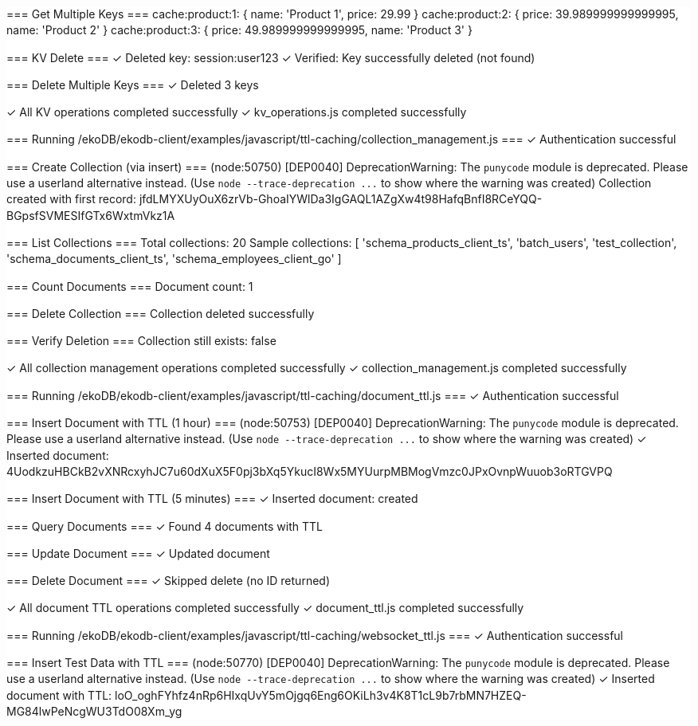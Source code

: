 === Get Multiple Keys === cache:product:1: { name: 'Product 1', price: 29.99 }
cache:product:2: { price: 39.989999999999995, name: 'Product 2' }
cache:product:3: { price: 49.989999999999995, name: 'Product 3' }

=== KV Delete === ✓ Deleted key: session:user123 ✓ Verified: Key successfully
deleted (not found)

=== Delete Multiple Keys === ✓ Deleted 3 keys

✓ All KV operations completed successfully ✓ kv_operations.js completed
successfully

=== Running
/ekoDB/ekodb-client/examples/javascript/ttl-caching/collection_management.js ===
✓ Authentication successful

=== Create Collection (via insert) === (node:50750) [DEP0040]
DeprecationWarning: The `punycode` module is deprecated. Please use a userland
alternative instead. (Use `node --trace-deprecation ...` to show where the
warning was created) Collection created with first record:
jfdLMYXUyOuX6zrVb-GhoaIYWlDa3IgGAQL1AZgXw4t98HafqBnfI8RCeYQQ-BGpsfSVMESIfGTx6WxtmVkz1A

=== List Collections === Total collections: 20 Sample collections: [
'schema_products_client_ts', 'batch_users', 'test_collection',
'schema_documents_client_ts', 'schema_employees_client_go' ]

=== Count Documents === Document count: 1

=== Delete Collection === Collection deleted successfully

=== Verify Deletion === Collection still exists: false

✓ All collection management operations completed successfully ✓
collection_management.js completed successfully

=== Running /ekoDB/ekodb-client/examples/javascript/ttl-caching/document_ttl.js
=== ✓ Authentication successful

=== Insert Document with TTL (1 hour) === (node:50753) [DEP0040]
DeprecationWarning: The `punycode` module is deprecated. Please use a userland
alternative instead. (Use `node --trace-deprecation ...` to show where the
warning was created) ✓ Inserted document:
4UodkzuHBCkB2vXNRcxyhJC7u60dXuX5F0pj3bXq5YkucI8Wx5MYUurpMBMogVmzc0JPxOvnpWuuob3oRTGVPQ

=== Insert Document with TTL (5 minutes) === ✓ Inserted document: created

=== Query Documents === ✓ Found 4 documents with TTL

=== Update Document === ✓ Updated document

=== Delete Document === ✓ Skipped delete (no ID returned)

✓ All document TTL operations completed successfully ✓ document_ttl.js completed
successfully

=== Running /ekoDB/ekodb-client/examples/javascript/ttl-caching/websocket_ttl.js
=== ✓ Authentication successful

=== Insert Test Data with TTL === (node:50770) [DEP0040] DeprecationWarning: The
`punycode` module is deprecated. Please use a userland alternative instead. (Use
`node --trace-deprecation ...` to show where the warning was created) ✓ Inserted
document with TTL:
loO_oghFYhfz4nRp6HIxqUvY5mOjgq6Eng6OKiLh3v4K8T1cL9b7rbMN7HZEQ-MG84lwPeNcgWU3TdO08Xm_yg
